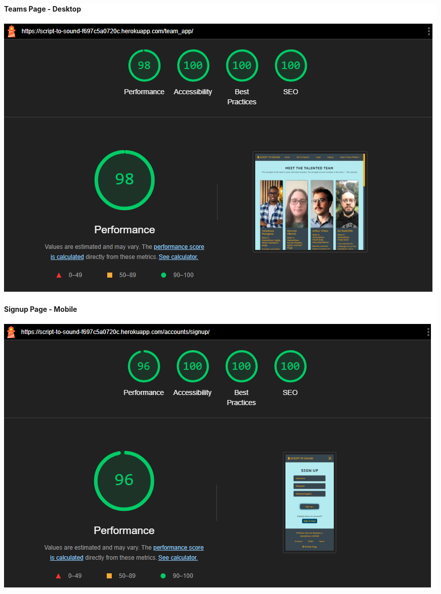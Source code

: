 #### Teams Page - Desktop

![Screenshot of Lighthouse score results for desktop](docs/screenshot-lighthouse-team-desktop.png)

#### Signup Page - Mobile

![Screenshot of Lighthouse score results for mobile](docs/screenshot-lighthouse-signup-mobile.png)
